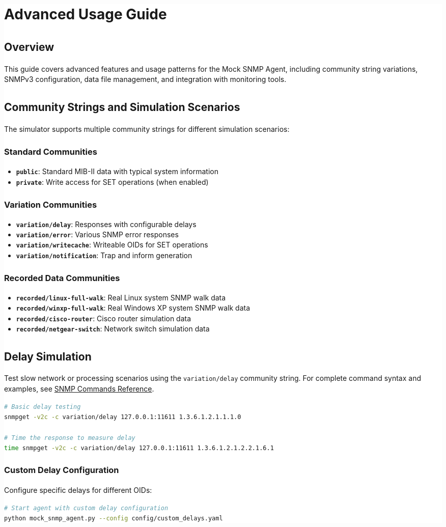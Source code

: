 # Advanced Usage Guide

## Overview

This guide covers advanced features and usage patterns for the Mock SNMP Agent, including community string variations, SNMPv3 configuration, data file management, and integration with monitoring tools.

## Community Strings and Simulation Scenarios

The simulator supports multiple community strings for different simulation scenarios:

### Standard Communities

- **`public`**: Standard MIB-II data with typical system information
- **`private`**: Write access for SET operations (when enabled)

### Variation Communities

- **`variation/delay`**: Responses with configurable delays
- **`variation/error`**: Various SNMP error responses  
- **`variation/writecache`**: Writeable OIDs for SET operations
- **`variation/notification`**: Trap and inform generation

### Recorded Data Communities

- **`recorded/linux-full-walk`**: Real Linux system SNMP walk data
- **`recorded/winxp-full-walk`**: Real Windows XP system SNMP walk data
- **`recorded/cisco-router`**: Cisco router simulation data
- **`recorded/netgear-switch`**: Network switch simulation data

## Delay Simulation

Test slow network or processing scenarios using the `variation/delay` community string. For complete command syntax and examples, see [SNMP Commands Reference](SNMP_COMMANDS_REFERENCE.md#community-string-variations).

```bash
# Basic delay testing
snmpget -v2c -c variation/delay 127.0.0.1:11611 1.3.6.1.2.1.1.1.0

# Time the response to measure delay
time snmpget -v2c -c variation/delay 127.0.0.1:11611 1.3.6.1.2.1.2.2.1.6.1
```

### Custom Delay Configuration

Configure specific delays for different OIDs:

```bash
# Start agent with custom delay configuration
python mock_snmp_agent.py --config config/custom_delays.yaml
```
